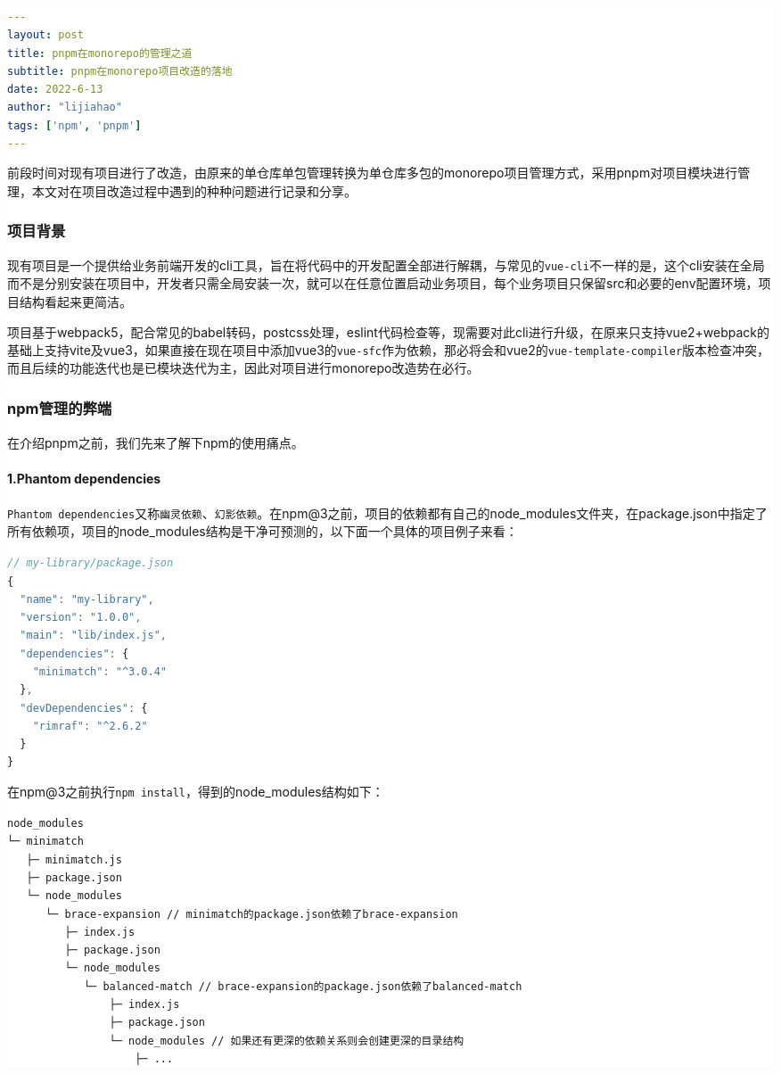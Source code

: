 ```yaml
---
layout: post
title: pnpm在monorepo的管理之道
subtitle: pnpm在monorepo项目改造的落地
date: 2022-6-13
author: "lijiahao"
tags: ['npm', 'pnpm']
---
```


前段时间对现有项目进行了改造，由原来的单仓库单包管理转换为单仓库多包的monorepo项目管理方式，采用pnpm对项目模块进行管理，本文对在项目改造过程中遇到的种种问题进行记录和分享。

<h3>项目背景</h3>

现有项目是一个提供给业务前端开发的cli工具，旨在将代码中的开发配置全部进行解耦，与常见的`vue-cli`不一样的是，这个cli安装在全局而不是分别安装在项目中，开发者只需全局安装一次，就可以在任意位置启动业务项目，每个业务项目只保留src和必要的env配置环境，项目结构看起来更简洁。

项目基于webpack5，配合常见的babel转码，postcss处理，eslint代码检查等，现需要对此cli进行升级，在原来只支持vue2+webpack的基础上支持vite及vue3，如果直接在现在项目中添加vue3的`vue-sfc`作为依赖，那必将会和vue2的`vue-template-compiler`版本检查冲突，而且后续的功能迭代也是已模块迭代为主，因此对项目进行monorepo改造势在必行。

<h3>npm管理的弊端</h3>

在介绍pnpm之前，我们先来了解下npm的使用痛点。

<h4>1.Phantom dependencies</h4>

`Phantom dependencies`又称`幽灵依赖`、`幻影依赖`。在npm@3之前，项目的依赖都有自己的node_modules文件夹，在package.json中指定了所有依赖项，项目的node_modules结构是干净可预测的，以下面一个具体的项目例子来看：

```js
// my-library/package.json
{
  "name": "my-library",
  "version": "1.0.0",
  "main": "lib/index.js",
  "dependencies": {
    "minimatch": "^3.0.4"
  },
  "devDependencies": {
    "rimraf": "^2.6.2"
  }
}
```

在npm@3之前执行`npm install`，得到的node_modules结构如下：

```
node_modules
└─ minimatch
   ├─ minimatch.js
   ├─ package.json
   └─ node_modules
      └─ brace-expansion // minimatch的package.json依赖了brace-expansion
         ├─ index.js
         ├─ package.json
         └─ node_modules
            └─ balanced-match // brace-expansion的package.json依赖了balanced-match
                ├─ index.js
                ├─ package.json
                └─ node_modules // 如果还有更深的依赖关系则会创建更深的目录结构
                    ├─ ...
```
